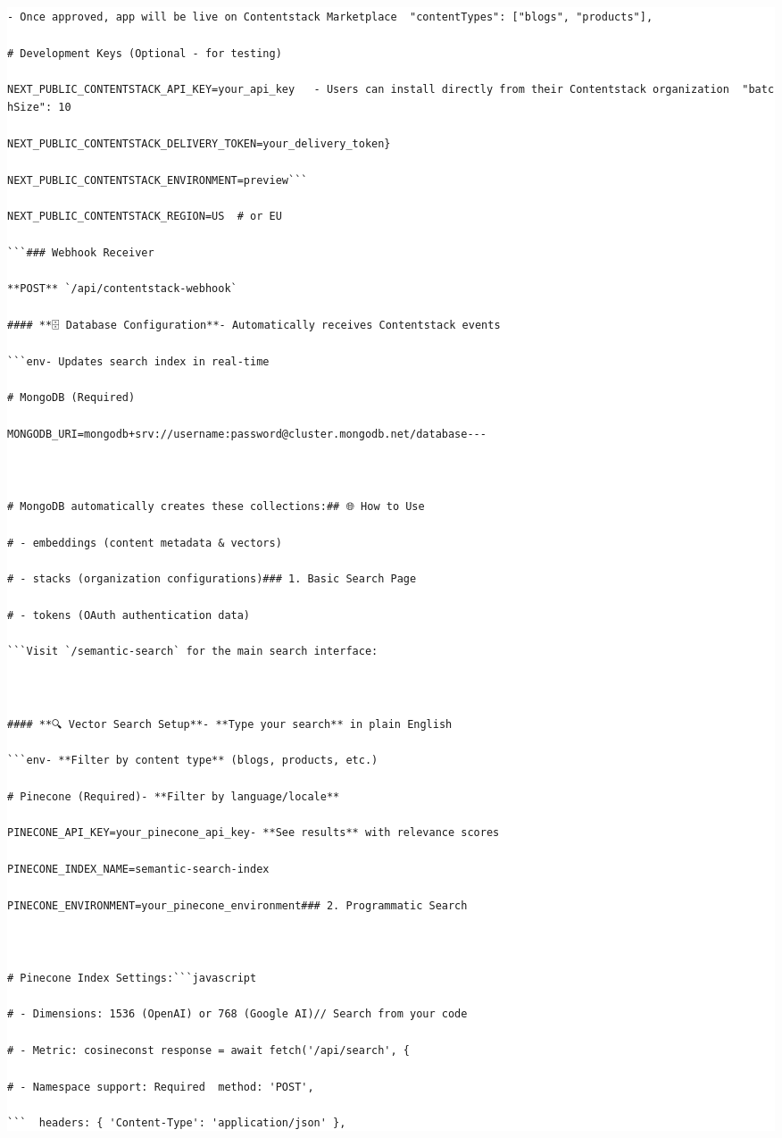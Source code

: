    ```{
   - Once approved, app will be live on Contentstack Marketplace  "contentTypes": ["blogs", "products"],

# Development Keys (Optional - for testing)

NEXT_PUBLIC_CONTENTSTACK_API_KEY=your_api_key   - Users can install directly from their Contentstack organization  "batchSize": 10

NEXT_PUBLIC_CONTENTSTACK_DELIVERY_TOKEN=your_delivery_token}

NEXT_PUBLIC_CONTENTSTACK_ENVIRONMENT=preview```

NEXT_PUBLIC_CONTENTSTACK_REGION=US  # or EU

```### Webhook Receiver  

**POST** `/api/contentstack-webhook`

#### **🗄️ Database Configuration**- Automatically receives Contentstack events

```env- Updates search index in real-time

# MongoDB (Required)

MONGODB_URI=mongodb+srv://username:password@cluster.mongodb.net/database---



# MongoDB automatically creates these collections:## 🌐 How to Use

# - embeddings (content metadata & vectors)

# - stacks (organization configurations)### 1. Basic Search Page

# - tokens (OAuth authentication data)

```Visit `/semantic-search` for the main search interface:



#### **🔍 Vector Search Setup**- **Type your search** in plain English

```env- **Filter by content type** (blogs, products, etc.)

# Pinecone (Required)- **Filter by language/locale**

PINECONE_API_KEY=your_pinecone_api_key- **See results** with relevance scores

PINECONE_INDEX_NAME=semantic-search-index

PINECONE_ENVIRONMENT=your_pinecone_environment### 2. Programmatic Search



# Pinecone Index Settings:```javascript

# - Dimensions: 1536 (OpenAI) or 768 (Google AI)// Search from your code

# - Metric: cosineconst response = await fetch('/api/search', {

# - Namespace support: Required  method: 'POST',

```  headers: { 'Content-Type': 'application/json' },

   ```